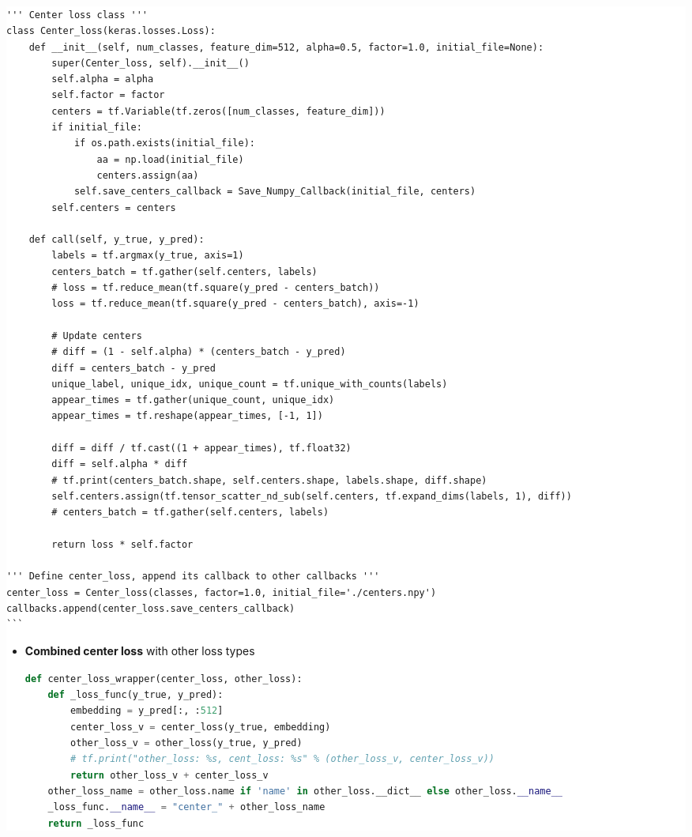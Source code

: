     ''' Center loss class '''
    class Center_loss(keras.losses.Loss):
        def __init__(self, num_classes, feature_dim=512, alpha=0.5, factor=1.0, initial_file=None):
            super(Center_loss, self).__init__()
            self.alpha = alpha
            self.factor = factor
            centers = tf.Variable(tf.zeros([num_classes, feature_dim]))
            if initial_file:
                if os.path.exists(initial_file):
                    aa = np.load(initial_file)
                    centers.assign(aa)
                self.save_centers_callback = Save_Numpy_Callback(initial_file, centers)
            self.centers = centers

        def call(self, y_true, y_pred):
            labels = tf.argmax(y_true, axis=1)
            centers_batch = tf.gather(self.centers, labels)
            # loss = tf.reduce_mean(tf.square(y_pred - centers_batch))
            loss = tf.reduce_mean(tf.square(y_pred - centers_batch), axis=-1)

            # Update centers
            # diff = (1 - self.alpha) * (centers_batch - y_pred)
            diff = centers_batch - y_pred
            unique_label, unique_idx, unique_count = tf.unique_with_counts(labels)
            appear_times = tf.gather(unique_count, unique_idx)
            appear_times = tf.reshape(appear_times, [-1, 1])

            diff = diff / tf.cast((1 + appear_times), tf.float32)
            diff = self.alpha * diff
            # tf.print(centers_batch.shape, self.centers.shape, labels.shape, diff.shape)
            self.centers.assign(tf.tensor_scatter_nd_sub(self.centers, tf.expand_dims(labels, 1), diff))
            # centers_batch = tf.gather(self.centers, labels)

            return loss * self.factor

    ''' Define center_loss, append its callback to other callbacks '''
    center_loss = Center_loss(classes, factor=1.0, initial_file='./centers.npy')
    callbacks.append(center_loss.save_centers_callback)
    ```
  - **Combined center loss** with other loss types
    ```py
    def center_loss_wrapper(center_loss, other_loss):
        def _loss_func(y_true, y_pred):
            embedding = y_pred[:, :512]
            center_loss_v = center_loss(y_true, embedding)
            other_loss_v = other_loss(y_true, y_pred)
            # tf.print("other_loss: %s, cent_loss: %s" % (other_loss_v, center_loss_v))
            return other_loss_v + center_loss_v
        other_loss_name = other_loss.name if 'name' in other_loss.__dict__ else other_loss.__name__
        _loss_func.__name__ = "center_" + other_loss_name
        return _loss_func
